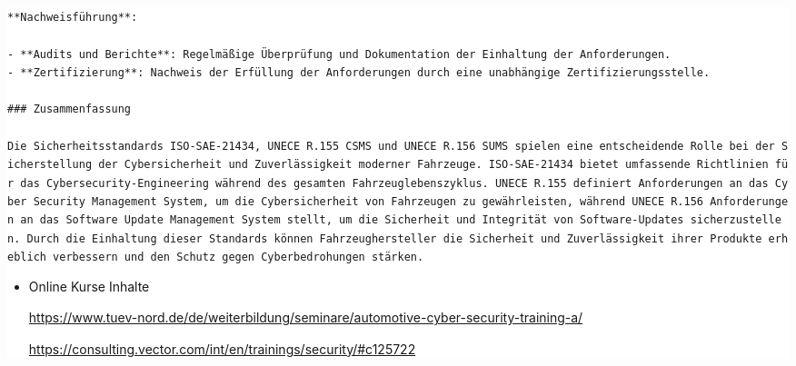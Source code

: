     **Nachweisführung**:
    
    - **Audits und Berichte**: Regelmäßige Überprüfung und Dokumentation der Einhaltung der Anforderungen.
    - **Zertifizierung**: Nachweis der Erfüllung der Anforderungen durch eine unabhängige Zertifizierungsstelle.
    
    ### Zusammenfassung
    
    Die Sicherheitsstandards ISO-SAE-21434, UNECE R.155 CSMS und UNECE R.156 SUMS spielen eine entscheidende Rolle bei der Sicherstellung der Cybersicherheit und Zuverlässigkeit moderner Fahrzeuge. ISO-SAE-21434 bietet umfassende Richtlinien für das Cybersecurity-Engineering während des gesamten Fahrzeuglebenszyklus. UNECE R.155 definiert Anforderungen an das Cyber Security Management System, um die Cybersicherheit von Fahrzeugen zu gewährleisten, während UNECE R.156 Anforderungen an das Software Update Management System stellt, um die Sicherheit und Integrität von Software-Updates sicherzustellen. Durch die Einhaltung dieser Standards können Fahrzeughersteller die Sicherheit und Zuverlässigkeit ihrer Produkte erheblich verbessern und den Schutz gegen Cyberbedrohungen stärken.
    
- Online Kurse Inhalte
    
    https://www.tuev-nord.de/de/weiterbildung/seminare/automotive-cyber-security-training-a/
    
    https://consulting.vector.com/int/en/trainings/security/#c125722

